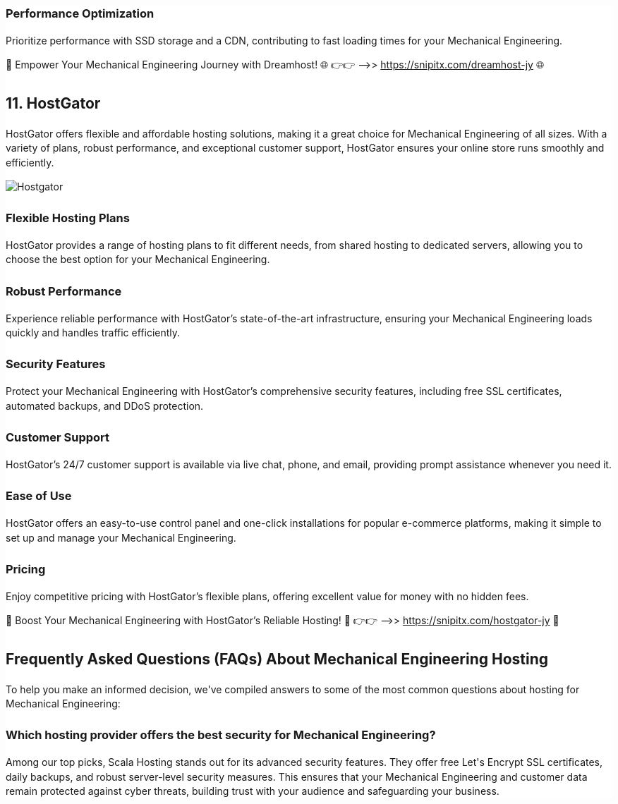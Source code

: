 ### Performance Optimization
Prioritize performance with SSD storage and a CDN, contributing to fast loading times for your Mechanical Engineering.

🚀 Empower Your Mechanical Engineering Journey with Dreamhost! 🌐
👉👉 -->> https://snipitx.com/dreamhost-jy 🌐

## 11. HostGator

HostGator offers flexible and affordable hosting solutions, making it a great choice for Mechanical Engineering of all sizes. With a variety of plans, robust performance, and exceptional customer support, HostGator ensures your online store runs smoothly and efficiently.

![Hostgator](https://i.imgur.com/SNC0dSu.jpeg "Hostgator Hosting")

### Flexible Hosting Plans
HostGator provides a range of hosting plans to fit different needs, from shared hosting to dedicated servers, allowing you to choose the best option for your Mechanical Engineering.

### Robust Performance
Experience reliable performance with HostGator’s state-of-the-art infrastructure, ensuring your Mechanical Engineering loads quickly and handles traffic efficiently.

### Security Features
Protect your Mechanical Engineering with HostGator’s comprehensive security features, including free SSL certificates, automated backups, and DDoS protection.

### Customer Support
HostGator’s 24/7 customer support is available via live chat, phone, and email, providing prompt assistance whenever you need it.

### Ease of Use
HostGator offers an easy-to-use control panel and one-click installations for popular e-commerce platforms, making it simple to set up and manage your Mechanical Engineering.

### Pricing
Enjoy competitive pricing with HostGator’s flexible plans, offering excellent value for money with no hidden fees.

🌟 Boost Your Mechanical Engineering with HostGator’s Reliable Hosting! 🚀
👉👉 -->> https://snipitx.com/hostgator-jy 🚀

## Frequently Asked Questions (FAQs) About Mechanical Engineering Hosting

To help you make an informed decision, we've compiled answers to some of the most common questions about hosting for Mechanical Engineering:

### Which hosting provider offers the best security for Mechanical Engineering? 
Among our top picks, Scala Hosting stands out for its advanced security features. They offer free Let's Encrypt SSL certificates, daily backups, and robust server-level security measures. This ensures that your Mechanical Engineering and customer data remain protected against cyber threats, building trust with your audience and safeguarding your business.
